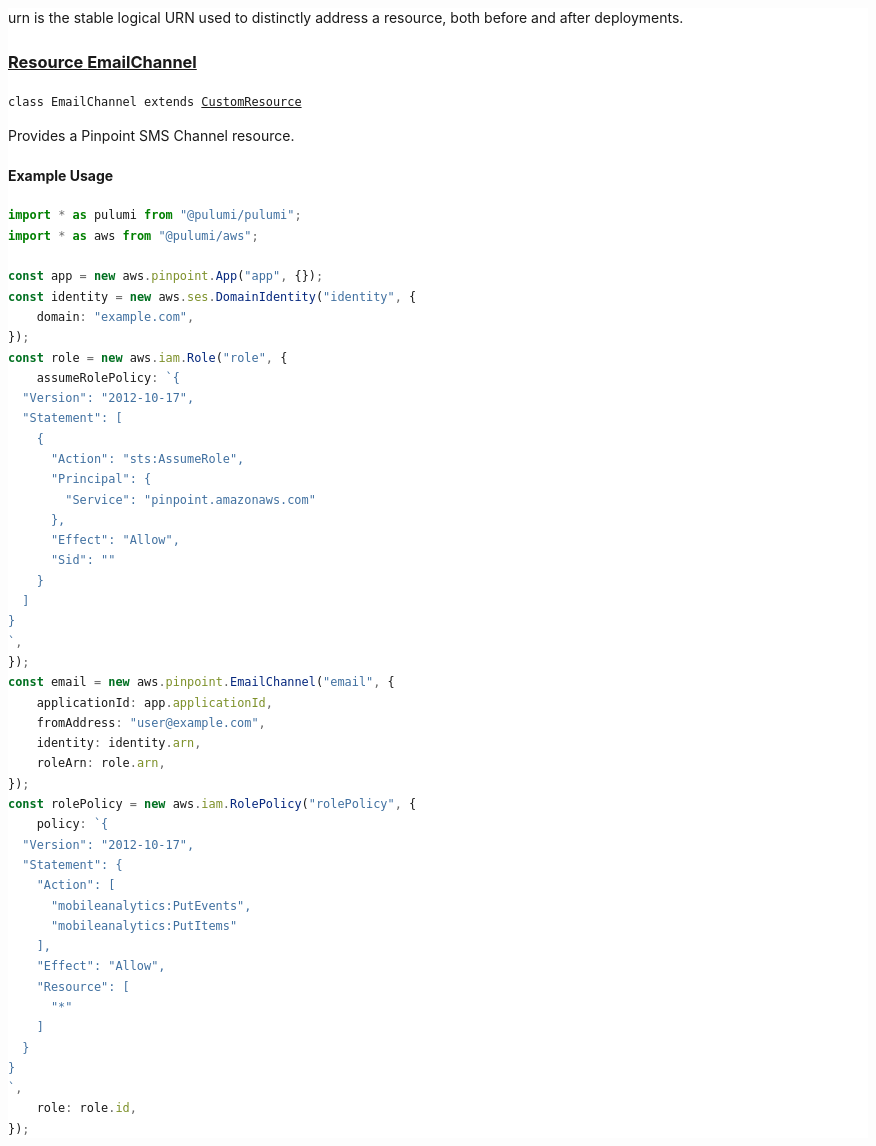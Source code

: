 urn is the stable logical URN used to distinctly address a resource, both before and after
deployments.

<h3 class="pdoc-module-header" id="EmailChannel" data-link-title="EmailChannel">
    <a href="https://github.com/pulumi/pulumi-aws/blob/{{< param git_sha >}}/sdk/nodejs/pinpoint/emailChannel.ts#L65">
        Resource <strong>EmailChannel</strong>
    </a>
</h3>

<pre class="highlight"><code><span class='kr'>class</span> <span class='nx'>EmailChannel</span> <span class='kr'>extends</span> <a href='/docs/reference/pkg/nodejs/pulumi/pulumi/#CustomResource'>CustomResource</a></code></pre>

Provides a Pinpoint SMS Channel resource.

#### Example Usage

```typescript
import * as pulumi from "@pulumi/pulumi";
import * as aws from "@pulumi/aws";

const app = new aws.pinpoint.App("app", {});
const identity = new aws.ses.DomainIdentity("identity", {
    domain: "example.com",
});
const role = new aws.iam.Role("role", {
    assumeRolePolicy: `{
  "Version": "2012-10-17",
  "Statement": [
    {
      "Action": "sts:AssumeRole",
      "Principal": {
        "Service": "pinpoint.amazonaws.com"
      },
      "Effect": "Allow",
      "Sid": ""
    }
  ]
}
`,
});
const email = new aws.pinpoint.EmailChannel("email", {
    applicationId: app.applicationId,
    fromAddress: "user@example.com",
    identity: identity.arn,
    roleArn: role.arn,
});
const rolePolicy = new aws.iam.RolePolicy("rolePolicy", {
    policy: `{
  "Version": "2012-10-17",
  "Statement": {
    "Action": [
      "mobileanalytics:PutEvents",
      "mobileanalytics:PutItems"
    ],
    "Effect": "Allow",
    "Resource": [
      "*"
    ]
  }
}
`,
    role: role.id,
});
```